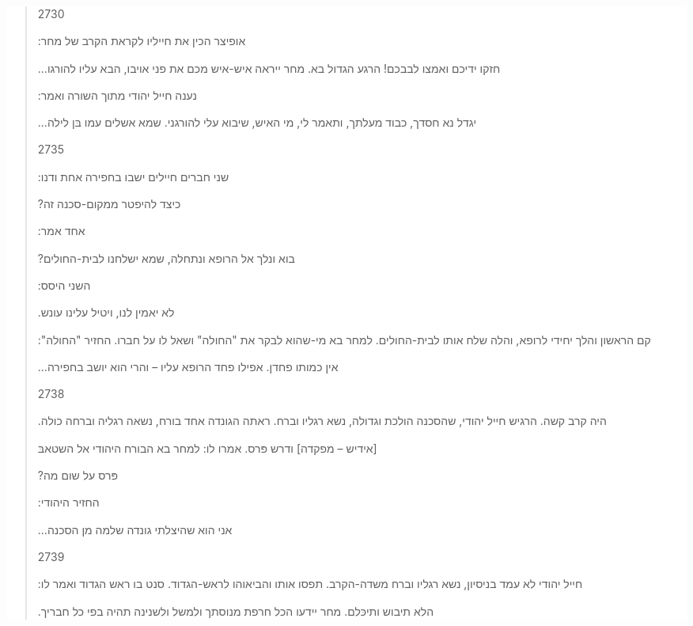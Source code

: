 > <span dir="ltr"></span>
>
> <span dir="ltr">2730</span>
>
> <span dir="rtl">אופיצר הכין את חייליו לקראת הקרב של מחר:</span>
>
> <span dir="rtl">חזקו ידיכם ואמצו לבבכם! הרגע הגדול בא. מחר ייראה
> איש-איש מכם את פני אויבו, הבא עליו להורגו...</span>
>
> <span dir="rtl">נענה חייל יהודי מתוך השורה ואמר:</span>
>
> <span dir="rtl">יגדל נא חסדך, כבוד מעלתך, ותאמר לי, מי האיש, שיבוא עלי
> להורגני. שמא אשלים עמו בּן לילה...</span>
>
> <span dir="ltr"></span>
>
> <span dir="ltr">2735</span>
>
> <span dir="rtl">שני חברים חיילים ישבו בחפירה אחת ודנו:</span>
>
> <span dir="rtl">כיצד להיפטר ממקום-סכנה זה?</span>
>
> <span dir="rtl">אחד אמר:</span>
>
> <span dir="rtl">בוא ונלך אל הרופא ונתחלה, שמא ישלחנו
> לבית-החולים?</span>
>
> <span dir="rtl">השני היסס:</span>
>
> <span dir="rtl">לא יאמין לנו, ויטיל עלינו עונש.</span>
>
> <span dir="rtl">קם הראשון והלך יחידי לרופא, והלה שלח אותו לבית-החולים.
> למחר בא מי-שהוא לבקר את "החולה" ושאל לו על חברו. החזיר "החולה":</span>
>
> <span dir="rtl">אין כמותו פחדן. אפילו פחד הרופא עליו – והרי הוא יושב
> בחפירה...</span>
>
> <span dir="ltr"></span>
>
> <span dir="ltr">2738</span>
>
> <span dir="rtl">היה קרב קשה. הרגיש חייל יהודי, שהסכנה הולכת וגדולה,
> נשא רגליו וברח. ראתה הגונדה אחד בורח, נשאה רגליה וברחה כולה.</span>
>
> <span dir="rtl">למחר בא הבורח היהודי אל השטאבּ</span>
> <span dir="ltr"></span><span dir="rtl">\[אידיש – מפקדה\] ודרש פּרס.
> אמרו לו:</span>
>
> <span dir="rtl">פּרס על שום מה?</span>
>
> <span dir="rtl">החזיר היהודי:</span>
>
> <span dir="rtl">אני הוא שהיצלתי גונדה שלמה מן הסכנה...</span>
>
> <span dir="ltr"></span>
>
> <span dir="ltr">2739</span>
>
> <span dir="rtl">חייל יהודי לא עמד בניסיון, נשא רגליו וברח משדה-הקרב.
> תפסו אותו והביאוהו לראש-הגדוד. סנט בו ראש הגדוד ואמר לו:</span>
>
> <span dir="rtl">הלא תיבוש ותיכּלם. מחר יידעו הכל חרפת מנוסתך ולמשל
> ולשנינה תהיה בפי כל חבריך.</span>
>